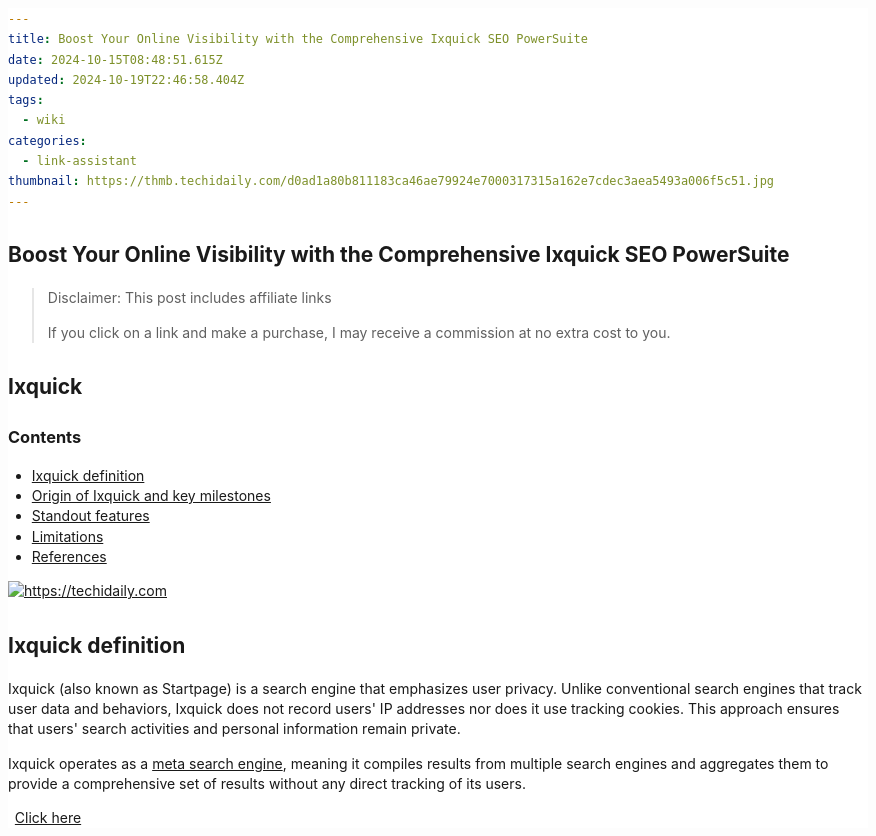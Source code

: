 ```yaml
---
title: Boost Your Online Visibility with the Comprehensive Ixquick SEO PowerSuite
date: 2024-10-15T08:48:51.615Z
updated: 2024-10-19T22:46:58.404Z
tags:
  - wiki
categories:
  - link-assistant
thumbnail: https://thmb.techidaily.com/d0ad1a80b811183ca46ae79924e7000317315a162e7cdec3aea5493a006f5c51.jpg
---
```


## Boost Your Online Visibility with the Comprehensive Ixquick SEO PowerSuite

>  Disclaimer: This post includes affiliate links
>
>  If you click on a link and make a purchase, I may receive a commission at no extra cost to you.
>

## Ixquick

### Contents

* [Ixquick definition](https://tools.techidaily.com/link-assistant/products/)
* [Origin of Ixquick and key milestones](https://tools.techidaily.com/link-assistant/products/)
* [Standout features](https://tools.techidaily.com/link-assistant/products/)
* [Limitations](https://tools.techidaily.com/link-assistant/products/)
* [References](https://tools.techidaily.com/link-assistant/products/)


<a href="https://appsumo.8odi.net/c/5597632/2087409/7443" target="_top" id="2087409">
  <img src="//a.impactradius-go.com/display-ad/7443-2087409" border="0" alt="https://techidaily.com" width="728" height="90"/>
</a>
<img height="0" width="0" src="https://appsumo.8odi.net/i/5597632/2087409/7443" style="position:absolute;visibility:hidden;" border="0" />


## Ixquick definition

Ixquick (also known as Startpage) is a search engine that emphasizes user privacy. Unlike conventional search engines that track user data and behaviors, Ixquick does not record users' IP addresses nor does it use tracking cookies. This approach ensures that users' search activities and personal information remain private.

Ixquick operates as a [meta search engine](https://tools.techidaily.com/link-assistant/products/), meaning it compiles results from multiple search engines and aggregates them to provide a comprehensive set of results without any direct tracking of its users.


<span id="1975658">
					<video width="128" height="480" style="cursor:pointer"
           poster="//a.impactradius-go.com/display-clicktoplayimage/1975658.png"
           onclick="if(!this.playClicked){this.play();this.setAttribute('controls',true);this.playClicked=true;}">
	   <source src="//a.impactradius-go.com/display-ad/22993-1975658">
	   <img src="//a.impactradius-go.com/display-clicktoplayimage/1975658.png" style="border: none; height: 100%; width: 100%; object-fit: contain">
	</video>
	<div style="width:80px;text-align:center"><a href="javascript:window.open(decodeURIComponent('https%3A%2F%2Fhomestyler.sjv.io%2Fc%2F5597632%2F1975658%2F22993'), '_blank');void(0);">Click here</a></div>
</span>